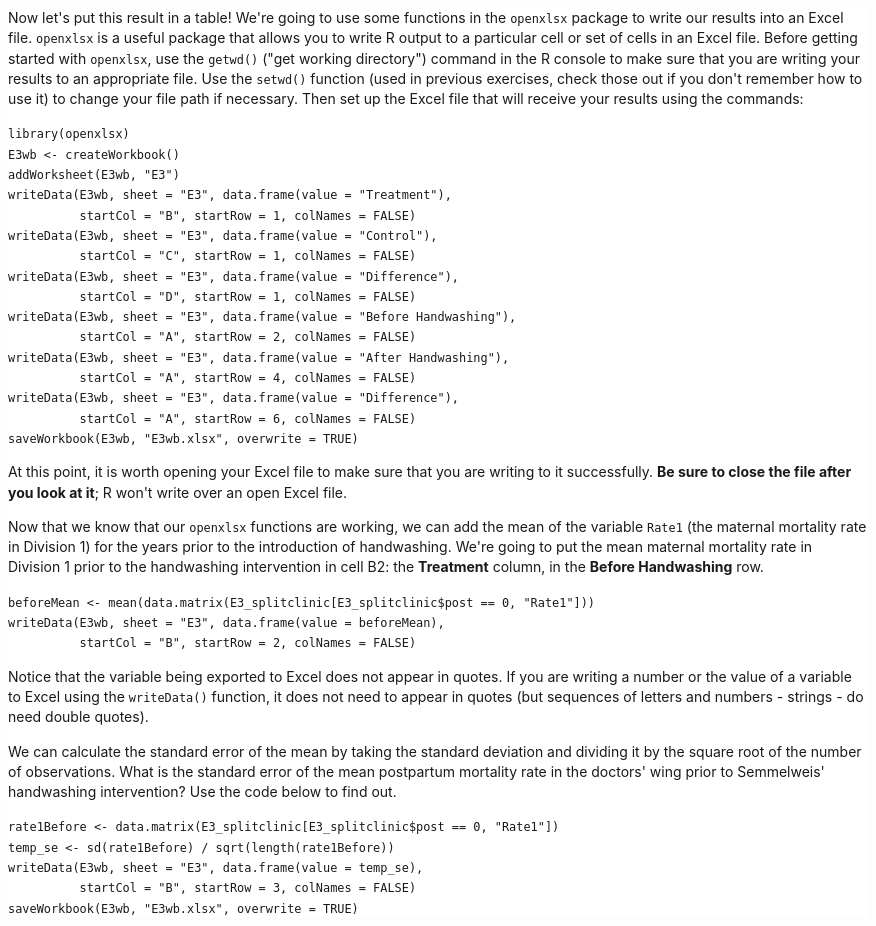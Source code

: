 Now let's put this result in a table!  We're going to use some functions in the `openxlsx` package to write our results into an Excel file. `openxlsx` 
is a useful package that allows you to write R output to a particular cell or set of cells in an Excel file. Before getting started 
with `openxlsx`, use the `getwd()` ("get working directory") command in the R console to make sure that you are writing your 
results to an appropriate file.  Use the `setwd()` function (used in previous exercises, check those out if you don't remember how to use it) to change your file path if necessary. Then set up the Excel file that will receive your results using the commands:

```
library(openxlsx)
E3wb <- createWorkbook()
addWorksheet(E3wb, "E3")
writeData(E3wb, sheet = "E3", data.frame(value = "Treatment"),
          startCol = "B", startRow = 1, colNames = FALSE)
writeData(E3wb, sheet = "E3", data.frame(value = "Control"),
          startCol = "C", startRow = 1, colNames = FALSE)
writeData(E3wb, sheet = "E3", data.frame(value = "Difference"),
          startCol = "D", startRow = 1, colNames = FALSE)
writeData(E3wb, sheet = "E3", data.frame(value = "Before Handwashing"),
          startCol = "A", startRow = 2, colNames = FALSE)
writeData(E3wb, sheet = "E3", data.frame(value = "After Handwashing"),
          startCol = "A", startRow = 4, colNames = FALSE)
writeData(E3wb, sheet = "E3", data.frame(value = "Difference"),
          startCol = "A", startRow = 6, colNames = FALSE)
saveWorkbook(E3wb, "E3wb.xlsx", overwrite = TRUE)
```

At this point, it is worth opening your Excel file to make sure that you are writing to it successfully.  **Be sure to close the file after you look at it**; R won't write over an open Excel file.  

Now that we know that our `openxlsx` functions are working, we can add the mean of the variable `Rate1` (the maternal mortality rate in Division 1) for the years prior to the introduction of handwashing. We're going to put the mean maternal mortality rate in Division 1 prior to the handwashing intervention in cell B2: the **Treatment** column, in the **Before Handwashing** row.

```
beforeMean <- mean(data.matrix(E3_splitclinic[E3_splitclinic$post == 0, "Rate1"]))
writeData(E3wb, sheet = "E3", data.frame(value = beforeMean),
          startCol = "B", startRow = 2, colNames = FALSE)
```

Notice that the variable being exported to Excel does not appear in quotes.  If you are writing a number or the value of a variable to Excel using the `writeData()` function, it does not need to appear in quotes (but sequences of letters and numbers - strings - do need double quotes). 

We can calculate the standard error of the mean by taking the standard deviation and dividing it by the square root of the number of 
observations.  What is the standard error of the mean postpartum mortality rate in the doctors' wing prior to Semmelweis' handwashing 
intervention? Use the code below to find out.

```
rate1Before <- data.matrix(E3_splitclinic[E3_splitclinic$post == 0, "Rate1"])
temp_se <- sd(rate1Before) / sqrt(length(rate1Before))
writeData(E3wb, sheet = "E3", data.frame(value = temp_se),
          startCol = "B", startRow = 3, colNames = FALSE)
saveWorkbook(E3wb, "E3wb.xlsx", overwrite = TRUE)
```
